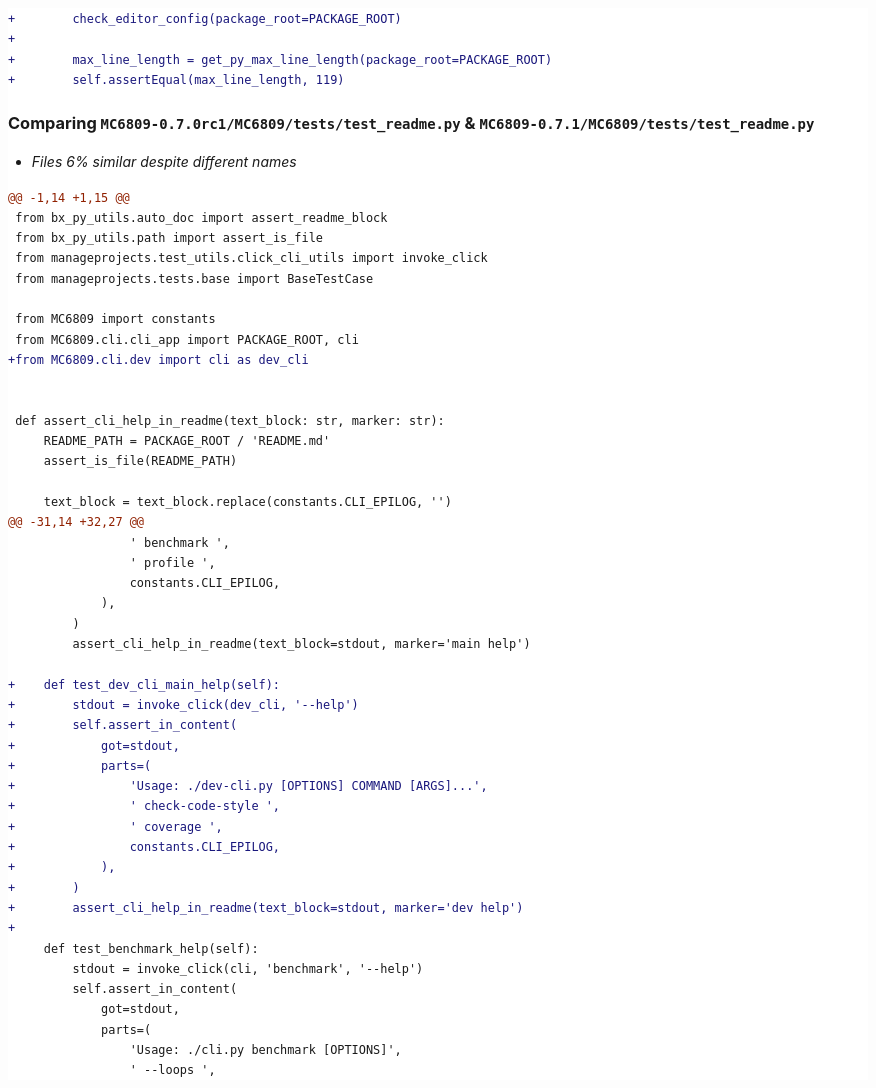 ```diff
+        check_editor_config(package_root=PACKAGE_ROOT)
+
+        max_line_length = get_py_max_line_length(package_root=PACKAGE_ROOT)
+        self.assertEqual(max_line_length, 119)
```

### Comparing `MC6809-0.7.0rc1/MC6809/tests/test_readme.py` & `MC6809-0.7.1/MC6809/tests/test_readme.py`

 * *Files 6% similar despite different names*

```diff
@@ -1,14 +1,15 @@
 from bx_py_utils.auto_doc import assert_readme_block
 from bx_py_utils.path import assert_is_file
 from manageprojects.test_utils.click_cli_utils import invoke_click
 from manageprojects.tests.base import BaseTestCase
 
 from MC6809 import constants
 from MC6809.cli.cli_app import PACKAGE_ROOT, cli
+from MC6809.cli.dev import cli as dev_cli
 
 
 def assert_cli_help_in_readme(text_block: str, marker: str):
     README_PATH = PACKAGE_ROOT / 'README.md'
     assert_is_file(README_PATH)
 
     text_block = text_block.replace(constants.CLI_EPILOG, '')
@@ -31,14 +32,27 @@
                 ' benchmark ',
                 ' profile ',
                 constants.CLI_EPILOG,
             ),
         )
         assert_cli_help_in_readme(text_block=stdout, marker='main help')
 
+    def test_dev_cli_main_help(self):
+        stdout = invoke_click(dev_cli, '--help')
+        self.assert_in_content(
+            got=stdout,
+            parts=(
+                'Usage: ./dev-cli.py [OPTIONS] COMMAND [ARGS]...',
+                ' check-code-style ',
+                ' coverage ',
+                constants.CLI_EPILOG,
+            ),
+        )
+        assert_cli_help_in_readme(text_block=stdout, marker='dev help')
+
     def test_benchmark_help(self):
         stdout = invoke_click(cli, 'benchmark', '--help')
         self.assert_in_content(
             got=stdout,
             parts=(
                 'Usage: ./cli.py benchmark [OPTIONS]',
                 ' --loops ',
```


 [comment]: <> (✂✂✂ auto generated main help start ✂✂✂)
 [comment]: <> (✂✂✂ auto generated main help end ✂✂✂)
 [comment]: <> (✂✂✂ auto generated benchmark help end ✂✂✂)
 [comment]: <> (✂✂✂ auto generated profile help end ✂✂✂)
 [comment]: <> (✂✂✂ auto generated main help start ✂✂✂)
 [comment]: <> (✂✂✂ auto generated main help end ✂✂✂)
 [comment]: <> (✂✂✂ auto generated benchmark help end ✂✂✂)
 [comment]: <> (✂✂✂ auto generated profile help end ✂✂✂)
 [comment]: <> (✂✂✂ auto generated main help start ✂✂✂)
 [comment]: <> (✂✂✂ auto generated main help end ✂✂✂)
 [comment]: <> (✂✂✂ auto generated benchmark help end ✂✂✂)
 [comment]: <> (✂✂✂ auto generated profile help end ✂✂✂)